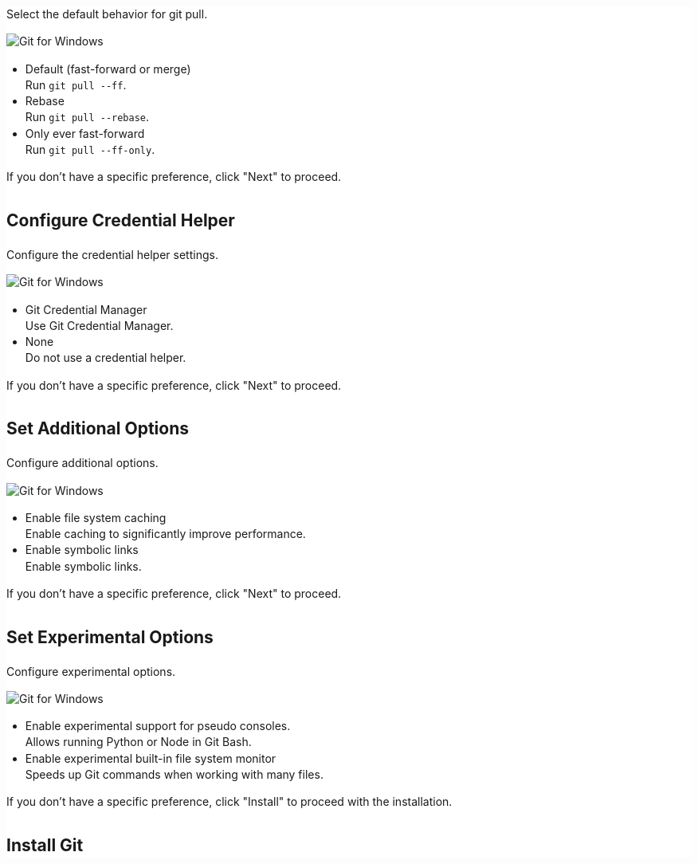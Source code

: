 Select the default behavior for git pull.

![Git for Windows](images/git-for-windows-12.webp)

- Default (fast-forward or merge)  
  Run `git pull --ff`.
- Rebase  
  Run `git pull --rebase`.
- Only ever fast-forward  
  Run `git pull --ff-only`.

If you don’t have a specific preference, click "Next" to proceed.

## Configure Credential Helper

Configure the credential helper settings.

![Git for Windows](images/git-for-windows-13.webp)

- Git Credential Manager  
  Use Git Credential Manager.
- None  
  Do not use a credential helper.

If you don’t have a specific preference, click "Next" to proceed.

## Set Additional Options

Configure additional options.

![Git for Windows](images/git-for-windows-14.webp)

- Enable file system caching  
  Enable caching to significantly improve performance.
- Enable symbolic links  
  Enable symbolic links.

If you don’t have a specific preference, click "Next" to proceed.

## Set Experimental Options

Configure experimental options.

![Git for Windows](images/git-for-windows-15.webp)

- Enable experimental support for pseudo consoles.  
  Allows running Python or Node in Git Bash.
- Enable experimental built-in file system monitor  
  Speeds up Git commands when working with many files.

If you don’t have a specific preference, click "Install" to proceed with the installation.

## Install Git
